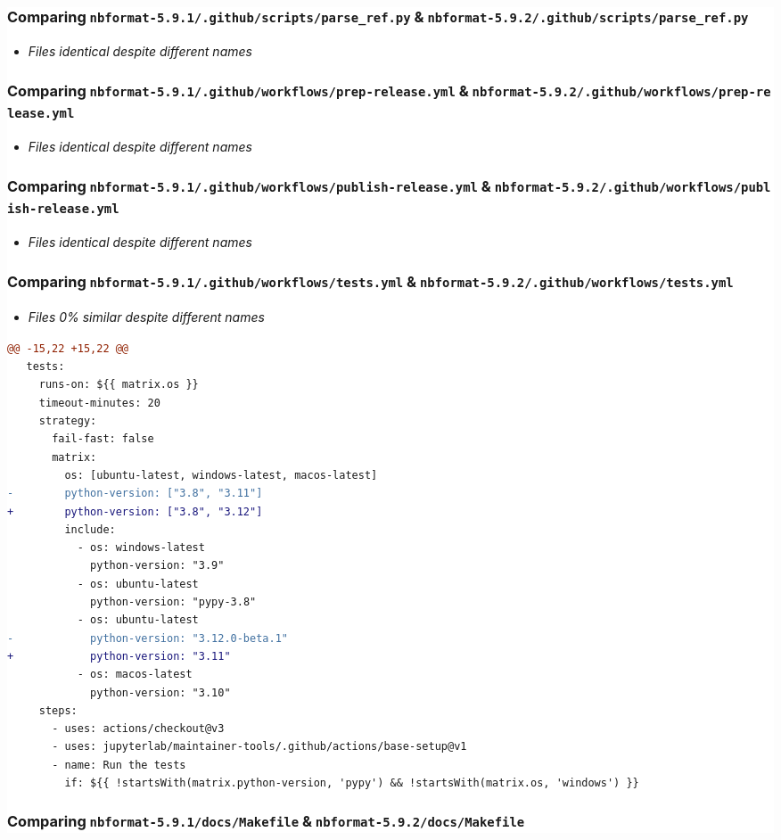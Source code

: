 ### Comparing `nbformat-5.9.1/.github/scripts/parse_ref.py` & `nbformat-5.9.2/.github/scripts/parse_ref.py`

 * *Files identical despite different names*

### Comparing `nbformat-5.9.1/.github/workflows/prep-release.yml` & `nbformat-5.9.2/.github/workflows/prep-release.yml`

 * *Files identical despite different names*

### Comparing `nbformat-5.9.1/.github/workflows/publish-release.yml` & `nbformat-5.9.2/.github/workflows/publish-release.yml`

 * *Files identical despite different names*

### Comparing `nbformat-5.9.1/.github/workflows/tests.yml` & `nbformat-5.9.2/.github/workflows/tests.yml`

 * *Files 0% similar despite different names*

```diff
@@ -15,22 +15,22 @@
   tests:
     runs-on: ${{ matrix.os }}
     timeout-minutes: 20
     strategy:
       fail-fast: false
       matrix:
         os: [ubuntu-latest, windows-latest, macos-latest]
-        python-version: ["3.8", "3.11"]
+        python-version: ["3.8", "3.12"]
         include:
           - os: windows-latest
             python-version: "3.9"
           - os: ubuntu-latest
             python-version: "pypy-3.8"
           - os: ubuntu-latest
-            python-version: "3.12.0-beta.1"
+            python-version: "3.11"
           - os: macos-latest
             python-version: "3.10"
     steps:
       - uses: actions/checkout@v3
       - uses: jupyterlab/maintainer-tools/.github/actions/base-setup@v1
       - name: Run the tests
         if: ${{ !startsWith(matrix.python-version, 'pypy') && !startsWith(matrix.os, 'windows') }}
```

### Comparing `nbformat-5.9.1/docs/Makefile` & `nbformat-5.9.2/docs/Makefile`
